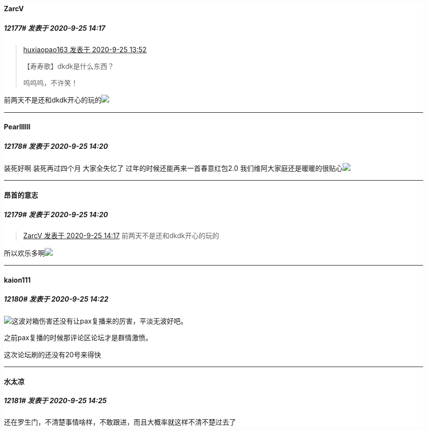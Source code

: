 ####  ZarcV  
##### 12177#       发表于 2020-9-25 14:17


<blockquote><a href="httphttps://bbs.saraba1st.com/2b/forum.php?mod=redirect&amp;goto=findpost&amp;pid=48849651&amp;ptid=1956416" target="_blank">huxiaopao163 发表于 2020-9-25 13:52</a>

【寿寿歌】dkdk是什么东西？


呜呜呜，不许笑！</blockquote>
前两天不是还和dkdk开心的玩的<img src="https://static.saraba1st.com/image/smiley/face2017/066.png" referrerpolicy="no-referrer">


*****

####  Pearllllll  
##### 12178#       发表于 2020-9-25 14:20


装死好啊 装死再过四个月 大家全失忆了 过年的时候还能再来一首春意红包2.0 我们维阿大家庭还是暖暖的很贴心<img src="https://static.saraba1st.com/image/smiley/face2017/033.png" referrerpolicy="no-referrer">


*****

####  昂首的意志  
##### 12179#       发表于 2020-9-25 14:20


<blockquote><a href="httphttps://bbs.saraba1st.com/2b/forum.php?mod=redirect&amp;goto=findpost&amp;pid=48849930&amp;ptid=1956416" target="_blank">ZarcV 发表于 2020-9-25 14:17</a>
前两天不是还和dkdk开心的玩的</blockquote>
所以欢乐多啊<img src="https://static.saraba1st.com/image/smiley/face2017/076.png" referrerpolicy="no-referrer">


*****

####  kaion111  
##### 12180#       发表于 2020-9-25 14:22


<img src="https://static.saraba1st.com/image/smiley/face2017/067.png" referrerpolicy="no-referrer">这波对箱伤害还没有让pax复播来的厉害，平淡无波好吧。

之前pax复播的时候那评论区论坛才是群情激愤。

这次论坛刷的还没有20号来得快


*****

####  水太凉  
##### 12181#       发表于 2020-9-25 14:25


还在罗生门，不清楚事情啥样，不敢跟进，而且大概率就这样不清不楚过去了

